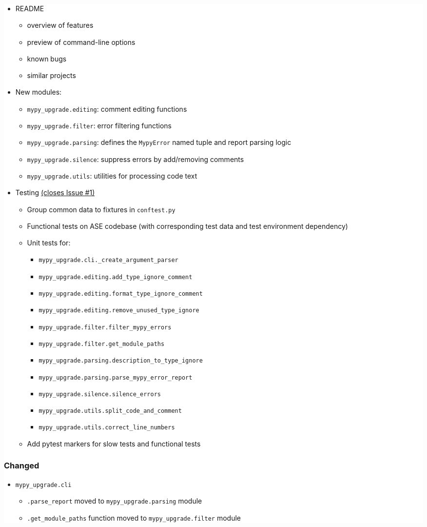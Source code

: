 * README

    * overview of features

    * preview of command-line options

    * known bugs

    * similar projects

* New modules:

    * `mypy_upgrade.editing`: comment editing functions

    * `mypy_upgrade.filter`: error filtering functions

    * `mypy_upgrade.parsing`: defines the `MypyError` named tuple and report
    parsing logic

    * `mypy_upgrade.silence`: suppress errors by add/removing comments

    * `mypy_upgrade.utils`: utilities for processing code text

* Testing [(closes Issue #1)](https://github.com/ugognw/mypy-upgrade/issues/1)

    * Group common data to fixtures in `conftest.py`

    * Functional tests on ASE codebase (with corresponding test data and test
    environment dependency)

    * Unit tests for:

        * `mypy_upgrade.cli._create_argument_parser`

        * `mypy_upgrade.editing.add_type_ignore_comment`

        * `mypy_upgrade.editing.format_type_ignore_comment`

        * `mypy_upgrade.editing.remove_unused_type_ignore`

        * `mypy_upgrade.filter.filter_mypy_errors`

        * `mypy_upgrade.filter.get_module_paths`

        * `mypy_upgrade.parsing.description_to_type_ignore`

        * `mypy_upgrade.parsing.parse_mypy_error_report`

        * `mypy_upgrade.silence.silence_errors`

        * `mypy_upgrade.utils.split_code_and_comment`

        * `mypy_upgrade.utils.correct_line_numbers`

    * Add pytest markers for slow tests and functional tests

### Changed

* `mypy_upgrade.cli`

    * `.parse_report` moved to `mypy_upgrade.parsing` module

    * `.get_module_paths` function moved to `mypy_upgrade.filter` module
